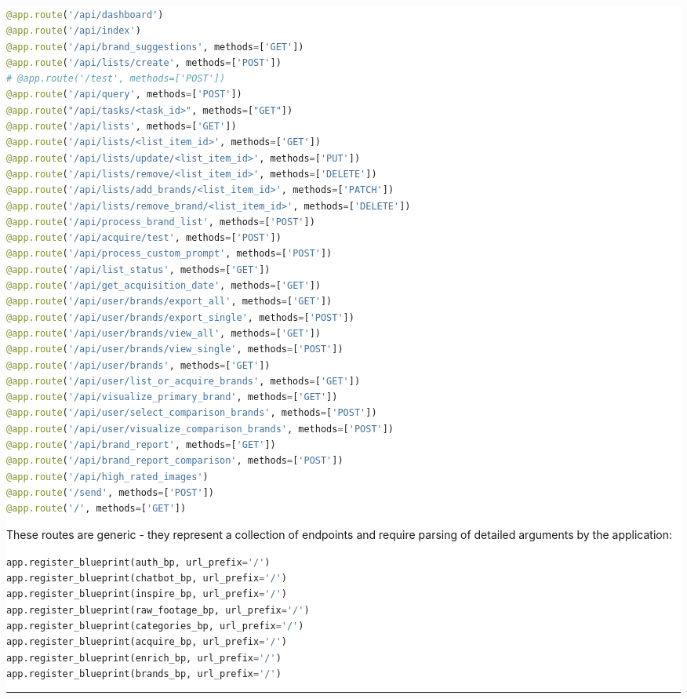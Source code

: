 ```python
@app.route('/api/dashboard')
@app.route('/api/index')
@app.route('/api/brand_suggestions', methods=['GET'])
@app.route('/api/lists/create', methods=['POST'])
# @app.route('/test', methods=['POST'])
@app.route('/api/query', methods=['POST'])
@app.route("/api/tasks/<task_id>", methods=["GET"])
@app.route('/api/lists', methods=['GET'])
@app.route('/api/lists/<list_item_id>', methods=['GET'])
@app.route('/api/lists/update/<list_item_id>', methods=['PUT'])
@app.route('/api/lists/remove/<list_item_id>', methods=['DELETE'])
@app.route('/api/lists/add_brands/<list_item_id>', methods=['PATCH'])
@app.route('/api/lists/remove_brand/<list_item_id>', methods=['DELETE'])
@app.route('/api/process_brand_list', methods=['POST'])
@app.route('/api/acquire/test', methods=['POST'])
@app.route('/api/process_custom_prompt', methods=['POST'])
@app.route('/api/list_status', methods=['GET'])
@app.route('/api/get_acquisition_date', methods=['GET'])
@app.route('/api/user/brands/export_all', methods=['GET'])
@app.route('/api/user/brands/export_single', methods=['POST'])
@app.route('/api/user/brands/view_all', methods=['GET'])
@app.route('/api/user/brands/view_single', methods=['POST'])
@app.route('/api/user/brands', methods=['GET'])
@app.route('/api/user/list_or_acquire_brands', methods=['GET'])
@app.route('/api/visualize_primary_brand', methods=['GET'])
@app.route('/api/user/select_comparison_brands', methods=['POST'])
@app.route('/api/user/visualize_comparison_brands', methods=['POST'])
@app.route('/api/brand_report', methods=['GET'])
@app.route('/api/brand_report_comparison', methods=['POST'])
@app.route('/api/high_rated_images')
@app.route('/send', methods=['POST'])
@app.route('/', methods=['GET'])
```
These routes are generic - they represent a collection of endpoints and require parsing of detailed arguments by the application:
```python
app.register_blueprint(auth_bp, url_prefix='/')
app.register_blueprint(chatbot_bp, url_prefix='/')
app.register_blueprint(inspire_bp, url_prefix='/')
app.register_blueprint(raw_footage_bp, url_prefix='/')
app.register_blueprint(categories_bp, url_prefix='/')
app.register_blueprint(acquire_bp, url_prefix='/')
app.register_blueprint(enrich_bp, url_prefix='/')
app.register_blueprint(brands_bp, url_prefix='/')
```
---

